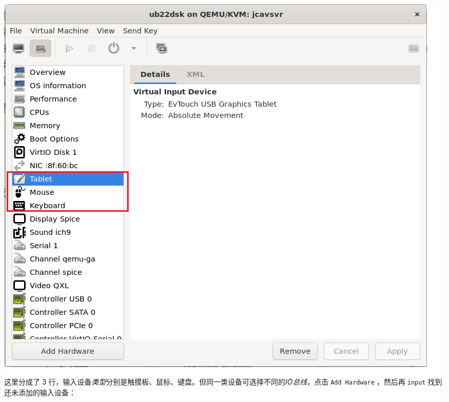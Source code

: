 ![image-20240204214250242](imgs/image-20240204214250242.png)

这里分成了 3 行，输入设备*类型*分别是触摸板、鼠标、键盘。但同一类设备可选择不同的*IO总线*，点击 `Add Hardware` ，然后再 `input` 找到还未添加的输入设备：
